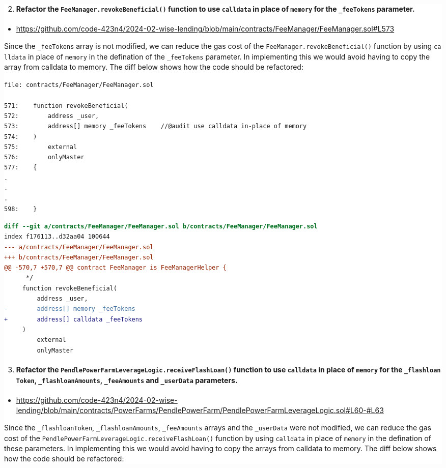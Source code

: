 2. #### Refactor the `FeeManager.revokeBeneficial()` function to use `calldata` in place of `memory` for the `_feeTokens` parameter.
- https://github.com/code-423n4/2024-02-wise-lending/blob/main/contracts/FeeManager/FeeManager.sol#L573

Since the `_feeTokens` array is not modified, we can reduce the gas cost of the `FeeManager.revokeBeneficial()` function by using `calldata` in place of `memory` in the defination of the `_feeTokens` parameter. In implementing this we would avoid having to copy the array from calldata to memory. The diff below shows how the code should be refactored:

```solidity
file: contracts/FeeManager/FeeManager.sol

571:    function revokeBeneficial(
572:        address _user,
573:        address[] memory _feeTokens    //@audit use calldata in-place of memory
574:    )
575:        external
576:        onlyMaster
577:    {
.
.
.
598:    }
```

```diff
diff --git a/contracts/FeeManager/FeeManager.sol b/contracts/FeeManager/FeeManager.sol
index f176113..d32aa04 100644
--- a/contracts/FeeManager/FeeManager.sol
+++ b/contracts/FeeManager/FeeManager.sol
@@ -570,7 +570,7 @@ contract FeeManager is FeeManagerHelper {
      */
     function revokeBeneficial(
         address _user,
-        address[] memory _feeTokens
+        address[] calldata _feeTokens
     )
         external
         onlyMaster
```


3. #### Refactor the `PendlePowerFarmLeverageLogic.receiveFlashLoan()` function to use `calldata` in place of `memory` for the `_flashloanToken`, `_flashloanAmounts`, `_feeAmounts` and `_userData` parameters.
- https://github.com/code-423n4/2024-02-wise-lending/blob/main/contracts/PowerFarms/PendlePowerFarm/PendlePowerFarmLeverageLogic.sol#L60-#L63

Since the `_flashloanToken`, `_flashloanAmounts`, `_feeAmounts` arrays and the `_userData` were not modified, we can reduce the gas cost of the `PendlePowerFarmLeverageLogic.receiveFlashLoan()` function by using `calldata` in place of `memory` in the defination of these parameters. In implementing this we would avoid having to copy the arrays from calldata to memory. The diff below shows how the code should be refactored:
